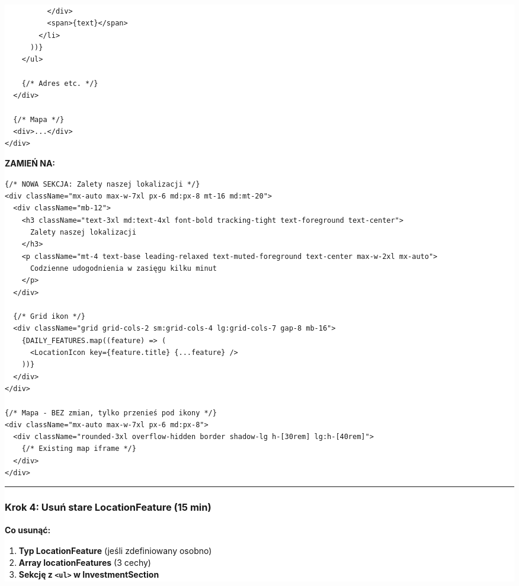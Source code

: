 ```tsx
          </div>
          <span>{text}</span>
        </li>
      ))}
    </ul>

    {/* Adres etc. */}
  </div>

  {/* Mapa */}
  <div>...</div>
</div>
```

**ZAMIEŃ NA:**

```tsx
{/* NOWA SEKCJA: Zalety naszej lokalizacji */}
<div className="mx-auto max-w-7xl px-6 md:px-8 mt-16 md:mt-20">
  <div className="mb-12">
    <h3 className="text-3xl md:text-4xl font-bold tracking-tight text-foreground text-center">
      Zalety naszej lokalizacji
    </h3>
    <p className="mt-4 text-base leading-relaxed text-muted-foreground text-center max-w-2xl mx-auto">
      Codzienne udogodnienia w zasięgu kilku minut
    </p>
  </div>

  {/* Grid ikon */}
  <div className="grid grid-cols-2 sm:grid-cols-4 lg:grid-cols-7 gap-8 mb-16">
    {DAILY_FEATURES.map((feature) => (
      <LocationIcon key={feature.title} {...feature} />
    ))}
  </div>
</div>

{/* Mapa - BEZ zmian, tylko przenieś pod ikony */}
<div className="mx-auto max-w-7xl px-6 md:px-8">
  <div className="rounded-3xl overflow-hidden border shadow-lg h-[30rem] lg:h-[40rem]">
    {/* Existing map iframe */}
  </div>
</div>
```

---

### Krok 4: Usuń stare LocationFeature (15 min)

**Co usunąć:**

1. **Typ LocationFeature** (jeśli zdefiniowany osobno)
2. **Array locationFeatures** (3 cechy)
3. **Sekcję z `<ul>` w InvestmentSection**
